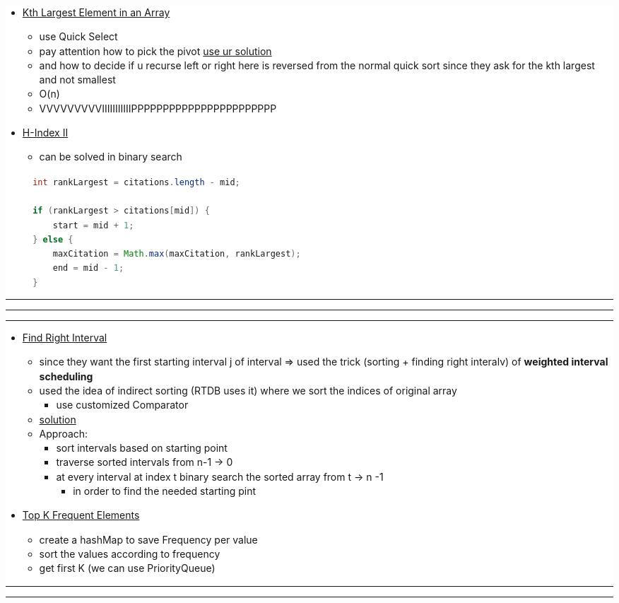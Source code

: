 
- [Kth Largest Element in an Array](https://leetcode.com/problems/kth-largest-element-in-an-array/description/)
  * use Quick Select
  * pay attention how to pick the pivot [use ur solution](https://leetcode.com/problems/kth-largest-element-in-an-array/)
  * and how to decide if u recurse left or right here is reversed from the normal quick sort since they ask for the kth largest and not smallest
  * O(n)
  * VVVVVVVVVIIIIIIIIIIIPPPPPPPPPPPPPPPPPPPPPPP

- [H-Index II](https://leetcode.com/problems/h-index-ii/description/)
  - can be solved in binary search

  ``` java
    int rankLargest = citations.length - mid;
    
    if (rankLargest > citations[mid]) {
        start = mid + 1;
    } else {
        maxCitation = Math.max(maxCitation, rankLargest);
        end = mid - 1;
    }
  ```
---

---

---



- <a id="Find_Right_Interval"></a>[Find Right Interval](https://leetcode.com/problems/find-right-interval/description/)
  - since they want the first starting interval j of interval
    => used the trick (sorting + finding right interalv) of **weighted interval scheduling**
  - used the idea of indirect sorting (RTDB uses it) where we sort the indices of original array
    - use customized Comparator
  - [solution](<https://leetcode.com/problems/find-right-interval/discuss/162162/Indirect-sorting-(use-indices-to-sort)-+-customized-Comparator>)
  - Approach:
    - sort intervals based on starting point
    - traverse sorted intervals from n-1 -> 0
    - at every interval at index t binary search the sorted array from t -> n -1
      - in order to find the needed starting pint




- [Top K Frequent Elements](https://leetcode.com/problems/top-k-frequent-elements/description/)
  - create a hashMap to save Frequency per value
  - sort the values according to frequency
  - get first K (we can use PriorityQueue)


---

---